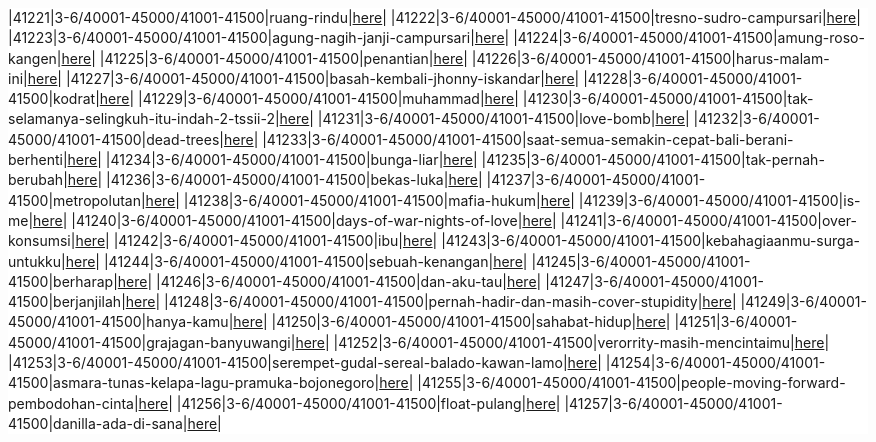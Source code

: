 |41221|3-6/40001-45000/41001-41500|ruang-rindu|[here](https://cdn.jsdelivr.net/gh/guitarchord/cc3-6/40001-45000/41001-41500/ruang-rindu.webp)|
|41222|3-6/40001-45000/41001-41500|tresno-sudro-campursari|[here](https://cdn.jsdelivr.net/gh/guitarchord/cc3-6/40001-45000/41001-41500/tresno-sudro-campursari.webp)|
|41223|3-6/40001-45000/41001-41500|agung-nagih-janji-campursari|[here](https://cdn.jsdelivr.net/gh/guitarchord/cc3-6/40001-45000/41001-41500/agung-nagih-janji-campursari.webp)|
|41224|3-6/40001-45000/41001-41500|amung-roso-kangen|[here](https://cdn.jsdelivr.net/gh/guitarchord/cc3-6/40001-45000/41001-41500/amung-roso-kangen.webp)|
|41225|3-6/40001-45000/41001-41500|penantian|[here](https://cdn.jsdelivr.net/gh/guitarchord/cc3-6/40001-45000/41001-41500/penantian.webp)|
|41226|3-6/40001-45000/41001-41500|harus-malam-ini|[here](https://cdn.jsdelivr.net/gh/guitarchord/cc3-6/40001-45000/41001-41500/harus-malam-ini.webp)|
|41227|3-6/40001-45000/41001-41500|basah-kembali-jhonny-iskandar|[here](https://cdn.jsdelivr.net/gh/guitarchord/cc3-6/40001-45000/41001-41500/basah-kembali-jhonny-iskandar.webp)|
|41228|3-6/40001-45000/41001-41500|kodrat|[here](https://cdn.jsdelivr.net/gh/guitarchord/cc3-6/40001-45000/41001-41500/kodrat.webp)|
|41229|3-6/40001-45000/41001-41500|muhammad|[here](https://cdn.jsdelivr.net/gh/guitarchord/cc3-6/40001-45000/41001-41500/muhammad.webp)|
|41230|3-6/40001-45000/41001-41500|tak-selamanya-selingkuh-itu-indah-2-tssii-2|[here](https://cdn.jsdelivr.net/gh/guitarchord/cc3-6/40001-45000/41001-41500/tak-selamanya-selingkuh-itu-indah-2-tssii-2.webp)|
|41231|3-6/40001-45000/41001-41500|love-bomb|[here](https://cdn.jsdelivr.net/gh/guitarchord/cc3-6/40001-45000/41001-41500/love-bomb.webp)|
|41232|3-6/40001-45000/41001-41500|dead-trees|[here](https://cdn.jsdelivr.net/gh/guitarchord/cc3-6/40001-45000/41001-41500/dead-trees.webp)|
|41233|3-6/40001-45000/41001-41500|saat-semua-semakin-cepat-bali-berani-berhenti|[here](https://cdn.jsdelivr.net/gh/guitarchord/cc3-6/40001-45000/41001-41500/saat-semua-semakin-cepat-bali-berani-berhenti.webp)|
|41234|3-6/40001-45000/41001-41500|bunga-liar|[here](https://cdn.jsdelivr.net/gh/guitarchord/cc3-6/40001-45000/41001-41500/bunga-liar.webp)|
|41235|3-6/40001-45000/41001-41500|tak-pernah-berubah|[here](https://cdn.jsdelivr.net/gh/guitarchord/cc3-6/40001-45000/41001-41500/tak-pernah-berubah.webp)|
|41236|3-6/40001-45000/41001-41500|bekas-luka|[here](https://cdn.jsdelivr.net/gh/guitarchord/cc3-6/40001-45000/41001-41500/bekas-luka.webp)|
|41237|3-6/40001-45000/41001-41500|metropolutan|[here](https://cdn.jsdelivr.net/gh/guitarchord/cc3-6/40001-45000/41001-41500/metropolutan.webp)|
|41238|3-6/40001-45000/41001-41500|mafia-hukum|[here](https://cdn.jsdelivr.net/gh/guitarchord/cc3-6/40001-45000/41001-41500/mafia-hukum.webp)|
|41239|3-6/40001-45000/41001-41500|is-me|[here](https://cdn.jsdelivr.net/gh/guitarchord/cc3-6/40001-45000/41001-41500/is-me.webp)|
|41240|3-6/40001-45000/41001-41500|days-of-war-nights-of-love|[here](https://cdn.jsdelivr.net/gh/guitarchord/cc3-6/40001-45000/41001-41500/days-of-war-nights-of-love.webp)|
|41241|3-6/40001-45000/41001-41500|over-konsumsi|[here](https://cdn.jsdelivr.net/gh/guitarchord/cc3-6/40001-45000/41001-41500/over-konsumsi.webp)|
|41242|3-6/40001-45000/41001-41500|ibu|[here](https://cdn.jsdelivr.net/gh/guitarchord/cc3-6/40001-45000/41001-41500/ibu.webp)|
|41243|3-6/40001-45000/41001-41500|kebahagiaanmu-surga-untukku|[here](https://cdn.jsdelivr.net/gh/guitarchord/cc3-6/40001-45000/41001-41500/kebahagiaanmu-surga-untukku.webp)|
|41244|3-6/40001-45000/41001-41500|sebuah-kenangan|[here](https://cdn.jsdelivr.net/gh/guitarchord/cc3-6/40001-45000/41001-41500/sebuah-kenangan.webp)|
|41245|3-6/40001-45000/41001-41500|berharap|[here](https://cdn.jsdelivr.net/gh/guitarchord/cc3-6/40001-45000/41001-41500/berharap.webp)|
|41246|3-6/40001-45000/41001-41500|dan-aku-tau|[here](https://cdn.jsdelivr.net/gh/guitarchord/cc3-6/40001-45000/41001-41500/dan-aku-tau.webp)|
|41247|3-6/40001-45000/41001-41500|berjanjilah|[here](https://cdn.jsdelivr.net/gh/guitarchord/cc3-6/40001-45000/41001-41500/berjanjilah.webp)|
|41248|3-6/40001-45000/41001-41500|pernah-hadir-dan-masih-cover-stupidity|[here](https://cdn.jsdelivr.net/gh/guitarchord/cc3-6/40001-45000/41001-41500/pernah-hadir-dan-masih-cover-stupidity.webp)|
|41249|3-6/40001-45000/41001-41500|hanya-kamu|[here](https://cdn.jsdelivr.net/gh/guitarchord/cc3-6/40001-45000/41001-41500/hanya-kamu.webp)|
|41250|3-6/40001-45000/41001-41500|sahabat-hidup|[here](https://cdn.jsdelivr.net/gh/guitarchord/cc3-6/40001-45000/41001-41500/sahabat-hidup.webp)|
|41251|3-6/40001-45000/41001-41500|grajagan-banyuwangi|[here](https://cdn.jsdelivr.net/gh/guitarchord/cc3-6/40001-45000/41001-41500/grajagan-banyuwangi.webp)|
|41252|3-6/40001-45000/41001-41500|verorrity-masih-mencintaimu|[here](https://cdn.jsdelivr.net/gh/guitarchord/cc3-6/40001-45000/41001-41500/verorrity-masih-mencintaimu.webp)|
|41253|3-6/40001-45000/41001-41500|serempet-gudal-sereal-balado-kawan-lamo|[here](https://cdn.jsdelivr.net/gh/guitarchord/cc3-6/40001-45000/41001-41500/serempet-gudal-sereal-balado-kawan-lamo.webp)|
|41254|3-6/40001-45000/41001-41500|asmara-tunas-kelapa-lagu-pramuka-bojonegoro|[here](https://cdn.jsdelivr.net/gh/guitarchord/cc3-6/40001-45000/41001-41500/asmara-tunas-kelapa-lagu-pramuka-bojonegoro.webp)|
|41255|3-6/40001-45000/41001-41500|people-moving-forward-pembodohan-cinta|[here](https://cdn.jsdelivr.net/gh/guitarchord/cc3-6/40001-45000/41001-41500/people-moving-forward-pembodohan-cinta.webp)|
|41256|3-6/40001-45000/41001-41500|float-pulang|[here](https://cdn.jsdelivr.net/gh/guitarchord/cc3-6/40001-45000/41001-41500/float-pulang.webp)|
|41257|3-6/40001-45000/41001-41500|danilla-ada-di-sana|[here](https://cdn.jsdelivr.net/gh/guitarchord/cc3-6/40001-45000/41001-41500/danilla-ada-di-sana.webp)|